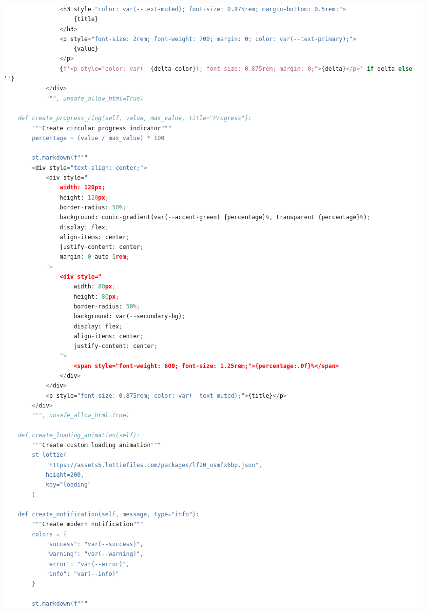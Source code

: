```python
                <h3 style="color: var(--text-muted); font-size: 0.875rem; margin-bottom: 0.5rem;">
                    {title}
                </h3>
                <p style="font-size: 2rem; font-weight: 700; margin: 0; color: var(--text-primary);">
                    {value}
                </p>
                {f'<p style="color: var(--{delta_color}); font-size: 0.875rem; margin: 0;">{delta}</p>' if delta else ''}
            </div>
            """, unsafe_allow_html=True)
    
    def create_progress_ring(self, value, max_value, title="Progress"):
        """Create circular progress indicator"""
        percentage = (value / max_value) * 100
        
        st.markdown(f"""
        <div style="text-align: center;">
            <div style="
                width: 120px;
                height: 120px;
                border-radius: 50%;
                background: conic-gradient(var(--accent-green) {percentage}%, transparent {percentage}%);
                display: flex;
                align-items: center;
                justify-content: center;
                margin: 0 auto 1rem;
            ">
                <div style="
                    width: 80px;
                    height: 80px;
                    border-radius: 50%;
                    background: var(--secondary-bg);
                    display: flex;
                    align-items: center;
                    justify-content: center;
                ">
                    <span style="font-weight: 600; font-size: 1.25rem;">{percentage:.0f}%</span>
                </div>
            </div>
            <p style="font-size: 0.875rem; color: var(--text-muted);">{title}</p>
        </div>
        """, unsafe_allow_html=True)
    
    def create_loading_animation(self):
        """Create custom loading animation"""
        st_lottie(
            "https://assets5.lottiefiles.com/packages/lf20_usmfx6bp.json",
            height=200,
            key="loading"
        )
    
    def create_notification(self, message, type="info"):
        """Create modern notification"""
        colors = {
            "success": "var(--success)",
            "warning": "var(--warning)",
            "error": "var(--error)",
            "info": "var(--info)"
        }
        
        st.markdown(f"""
```